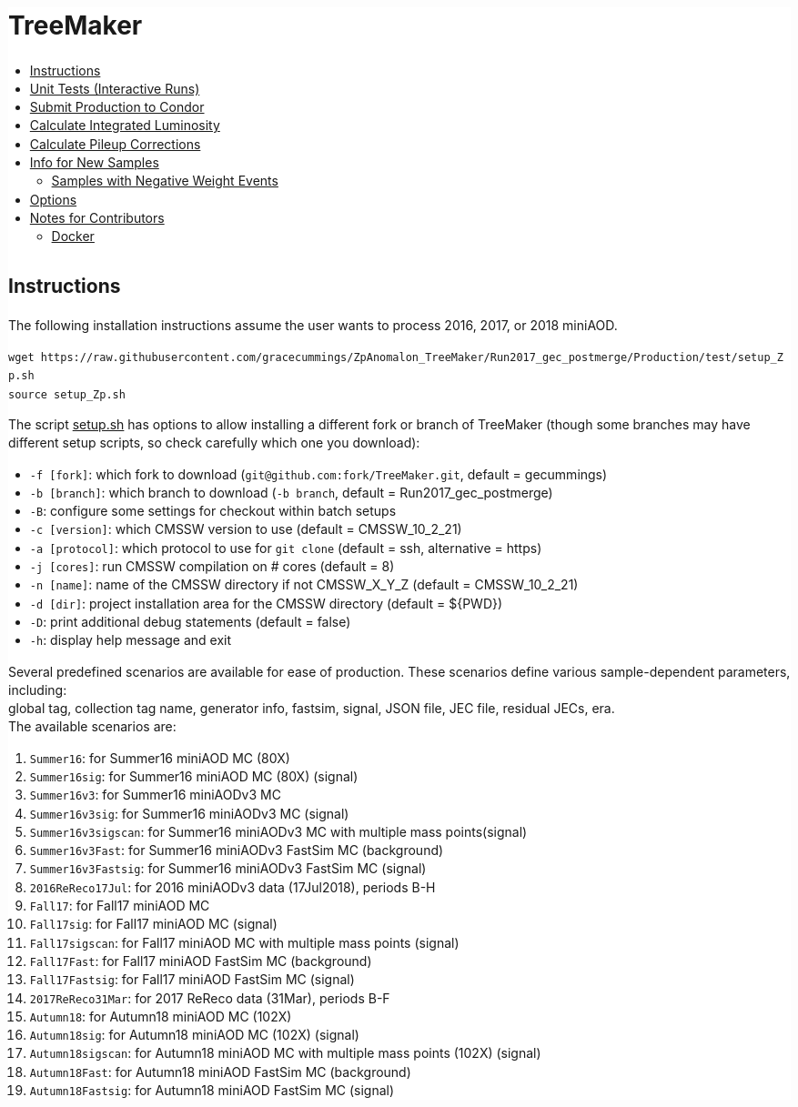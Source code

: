 # TreeMaker



- [Instructions](#instructions)
- [Unit Tests \(Interactive Runs\)](#unit-tests-interactive-runs)
- [Submit Production to Condor](#submit-production-to-condor)
- [Calculate Integrated Luminosity](#calculate-integrated-luminosity)
- [Calculate Pileup Corrections](#calculate-pileup-corrections)
- [Info for New Samples](#info-for-new-samples)
    - [Samples with Negative Weight Events](#samples-with-negative-weight-events)
- [Options](#options)
- [Notes for Contributors](#notes-for-contributors)
    - [Docker](#docker)



## Instructions

The following installation instructions assume the user wants to process 2016, 2017, or 2018 miniAOD.

```
wget https://raw.githubusercontent.com/gracecummings/ZpAnomalon_TreeMaker/Run2017_gec_postmerge/Production/test/setup_Zp.sh
source setup_Zp.sh
```

The script [setup.sh](./setup.sh) has options to allow installing a different fork or branch of TreeMaker
(though some branches may have different setup scripts, so check carefully which one you download):
* `-f [fork]`: which fork to download (`git@github.com:fork/TreeMaker.git`, default = gecummings)
* `-b [branch]`: which branch to download (`-b branch`, default = Run2017_gec_postmerge)
* `-B`: configure some settings for checkout within batch setups
* `-c [version]`: which CMSSW version to use (default = CMSSW_10_2_21)
* `-a [protocol]`: which protocol to use for `git clone` (default = ssh, alternative = https)
* `-j [cores]`: run CMSSW compilation on # cores (default = 8)
* `-n [name]`: name of the CMSSW directory if not CMSSW_X_Y_Z (default = CMSSW_10_2_21)
* `-d [dir]`: project installation area for the CMSSW directory (default = ${PWD})
* `-D`: print additional debug statements (default = false)
* `-h`: display help message and exit

Several predefined scenarios are available for ease of production.
These scenarios define various sample-dependent parameters, including:  
global tag, collection tag name, generator info, fastsim, signal, JSON file, JEC file, residual JECs, era.  
The available scenarios are:  
1.  `Summer16`: for Summer16 miniAOD MC (80X)
2.  `Summer16sig`: for Summer16 miniAOD MC (80X) (signal)
3.  `Summer16v3`: for Summer16 miniAODv3 MC
4.  `Summer16v3sig`: for Summer16 miniAODv3 MC (signal)
5.  `Summer16v3sigscan`: for Summer16 miniAODv3 MC with multiple mass points(signal)
6.  `Summer16v3Fast`: for Summer16 miniAODv3 FastSim MC (background)  
7.  `Summer16v3Fastsig`: for Summer16 miniAODv3 FastSim MC (signal)  
8.  `2016ReReco17Jul`: for 2016 miniAODv3 data (17Jul2018), periods B-H  
9.  `Fall17`: for Fall17 miniAOD MC
10. `Fall17sig`: for Fall17 miniAOD MC (signal)
11. `Fall17sigscan`: for Fall17 miniAOD MC with multiple mass points (signal)
12. `Fall17Fast`: for Fall17 miniAOD FastSim MC (background)
13. `Fall17Fastsig`: for Fall17 miniAOD FastSim MC (signal)
14. `2017ReReco31Mar`: for 2017 ReReco data (31Mar), periods B-F
15. `Autumn18`: for Autumn18 miniAOD MC (102X)
16. `Autumn18sig`: for Autumn18 miniAOD MC (102X) (signal)
17. `Autumn18sigscan`: for Autumn18 miniAOD MC with multiple mass points (102X) (signal)
18. `Autumn18Fast`: for Autumn18 miniAOD FastSim MC (background)
19. `Autumn18Fastsig`: for Autumn18 miniAOD FastSim MC (signal)